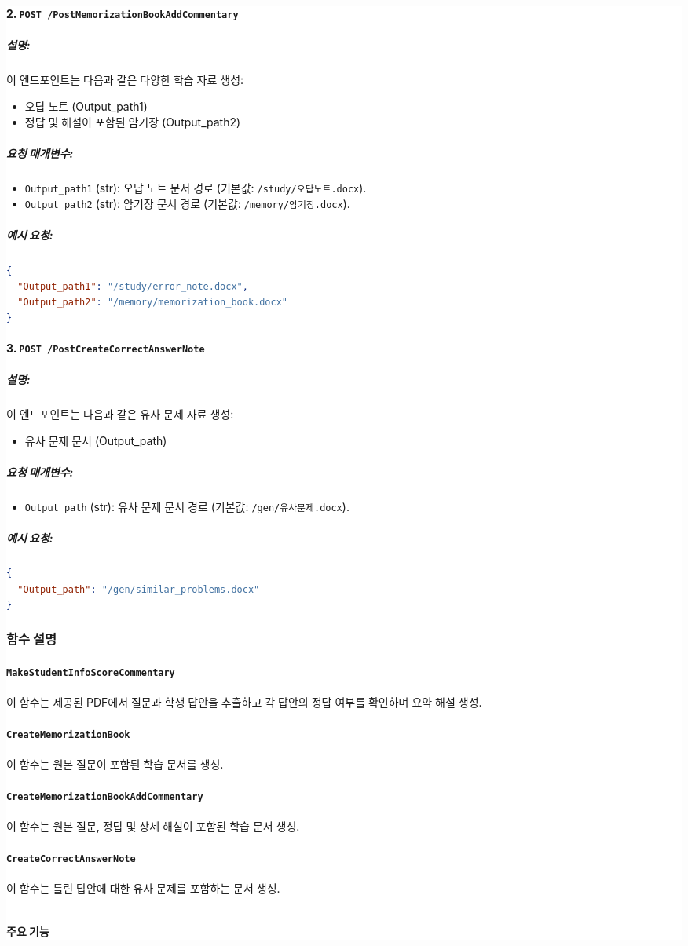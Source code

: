 #### 2. `POST /PostMemorizationBookAddCommentary`

##### 설명:
이 엔드포인트는 다음과 같은 다양한 학습 자료 생성:
- 오답 노트 (Output_path1)
- 정답 및 해설이 포함된 암기장 (Output_path2)

##### 요청 매개변수:
- `Output_path1` (str): 오답 노트 문서 경로 (기본값: `/study/오답노트.docx`).
- `Output_path2` (str): 암기장 문서 경로 (기본값: `/memory/암기장.docx`).

##### 예시 요청:
```json
{
  "Output_path1": "/study/error_note.docx",
  "Output_path2": "/memory/memorization_book.docx"
}
```

#### 3. `POST /PostCreateCorrectAnswerNote`

##### 설명:
이 엔드포인트는 다음과 같은 유사 문제 자료 생성:
- 유사 문제 문서 (Output_path)

##### 요청 매개변수:
- `Output_path` (str): 유사 문제 문서 경로 (기본값: `/gen/유사문제.docx`).

##### 예시 요청:
```json
{
  "Output_path": "/gen/similar_problems.docx"
}
```

### 함수 설명

#### `MakeStudentInfoScoreCommentary`
이 함수는 제공된 PDF에서 질문과 학생 답안을 추출하고 각 답안의 정답 여부를 확인하며 요약 해설 생성.

#### `CreateMemorizationBook`
이 함수는 원본 질문이 포함된 학습 문서를 생성.

#### `CreateMemorizationBookAddCommentary`
이 함수는 원본 질문, 정답 및 상세 해설이 포함된 학습 문서 생성.

#### `CreateCorrectAnswerNote`
이 함수는 틀린 답안에 대한 유사 문제를 포함하는 문서 생성.

---

#### 주요 기능
